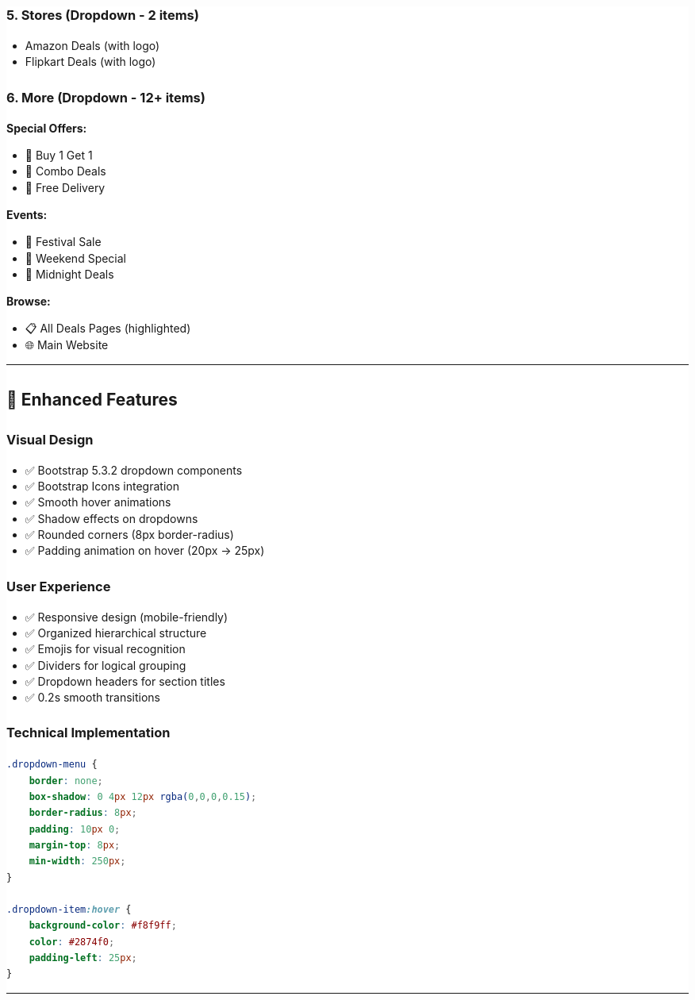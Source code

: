 ### **5. Stores** (Dropdown - 2 items)
- Amazon Deals (with logo)
- Flipkart Deals (with logo)

### **6. More** (Dropdown - 12+ items)
**Special Offers:**
- 🎁 Buy 1 Get 1
- 🎁 Combo Deals
- 🚚 Free Delivery

**Events:**
- 🎊 Festival Sale
- 📅 Weekend Special
- 🌙 Midnight Deals

**Browse:**
- 📋 All Deals Pages (highlighted)
- 🌐 Main Website

---

## 🎨 Enhanced Features

### **Visual Design**
- ✅ Bootstrap 5.3.2 dropdown components
- ✅ Bootstrap Icons integration
- ✅ Smooth hover animations
- ✅ Shadow effects on dropdowns
- ✅ Rounded corners (8px border-radius)
- ✅ Padding animation on hover (20px → 25px)

### **User Experience**
- ✅ Responsive design (mobile-friendly)
- ✅ Organized hierarchical structure
- ✅ Emojis for visual recognition
- ✅ Dividers for logical grouping
- ✅ Dropdown headers for section titles
- ✅ 0.2s smooth transitions

### **Technical Implementation**
```css
.dropdown-menu {
    border: none;
    box-shadow: 0 4px 12px rgba(0,0,0,0.15);
    border-radius: 8px;
    padding: 10px 0;
    margin-top: 8px;
    min-width: 250px;
}

.dropdown-item:hover {
    background-color: #f8f9ff;
    color: #2874f0;
    padding-left: 25px;
}
```

---